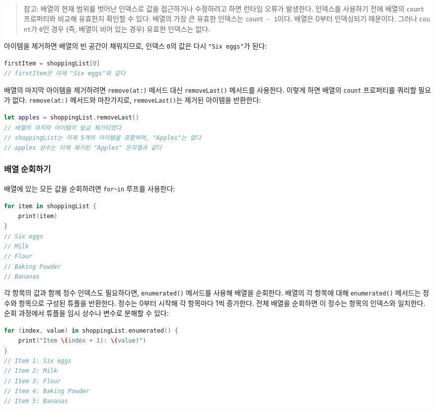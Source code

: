 

> 참고: 배열의 현재 범위를 벗어난 인덱스로 값을 접근하거나 수정하려고 하면 런타임 오류가 발생한다. 인덱스를 사용하기 전에 배열의 `count` 프로퍼티와 비교해 유효한지 확인할 수 있다. 배열의 가장 큰 유효한 인덱스는 `count - 1`이다. 배열은 0부터 인덱싱되기 때문이다. 그러나 `count`가 `0`인 경우 (즉, 배열이 비어 있는 경우) 유효한 인덱스는 없다.

아이템을 제거하면 배열의 빈 공간이 채워지므로, 인덱스 `0`의 값은 다시 `"Six eggs"`가 된다:

```swift
firstItem = shoppingList[0]
// firstItem은 이제 "Six eggs"와 같다
```



배열의 마지막 아이템을 제거하려면 `remove(at:)` 메서드 대신 `removeLast()` 메서드를 사용한다. 이렇게 하면 배열의 `count` 프로퍼티를 쿼리할 필요가 없다. `remove(at:)` 메서드와 마찬가지로, `removeLast()`는 제거된 아이템을 반환한다:

```swift
let apples = shoppingList.removeLast()
// 배열의 마지막 아이템이 방금 제거되었다
// shoppingList는 이제 5개의 아이템을 포함하며, "Apples"는 없다
// apples 상수는 이제 제거된 "Apples" 문자열과 같다
```




### 배열 순회하기

배열에 있는 모든 값을 순회하려면 `for`-`in` 루프를 사용한다:

```swift
for item in shoppingList {
    print(item)
}
// Six eggs
// Milk
// Flour
// Baking Powder
// Bananas
```



각 항목의 값과 함께 정수 인덱스도 필요하다면, `enumerated()` 메서드를 사용해 배열을 순회한다. 배열의 각 항목에 대해 `enumerated()` 메서드는 정수와 항목으로 구성된 튜플을 반환한다. 정수는 0부터 시작해 각 항목마다 1씩 증가한다. 전체 배열을 순회하면 이 정수는 항목의 인덱스와 일치한다. 순회 과정에서 튜플을 임시 상수나 변수로 분해할 수 있다:

```swift
for (index, value) in shoppingList.enumerated() {
    print("Item \(index + 1): \(value)")
}
// Item 1: Six eggs
// Item 2: Milk
// Item 3: Flour
// Item 4: Baking Powder
// Item 5: Bananas
```

